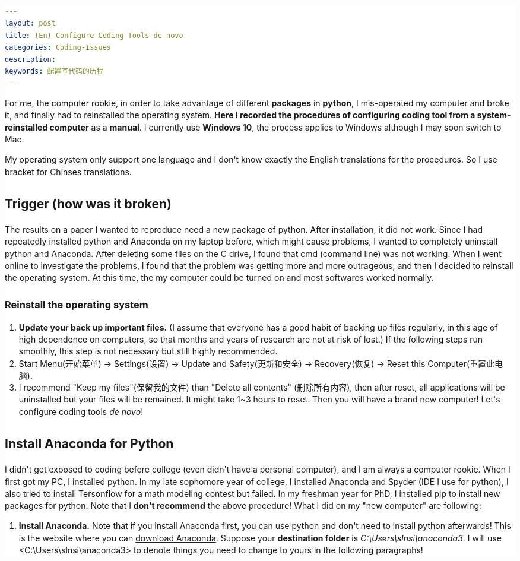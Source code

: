 ```yaml
---
layout: post
title: (En) Configure Coding Tools de novo
categories: Coding-Issues
description: 
keywords: 配置写代码的历程
---
```


For me, the computer rookie, in order to take advantage of different **packages** in **python**, I mis-operated my computer and broke it, and finally had to reinstalled the operating system. **Here I recorded the procedures of configuring coding tool from a system-reinstalled computer** as a **manual**. I currently use **Windows 10**, the process applies to Windows although I may soon switch to Mac.

My operating system only support one language and I don't know exactly the English translations for the procedures. So I use bracket for Chinses translations.

## Trigger (how was it broken)

The results on a paper I wanted to reproduce need a new package of python. After installation, it  did not work. Since I had repeatedly installed python and Anaconda on my laptop before, which might cause problems, I wanted to completely uninstall python and Anaconda. After deleting some files on the C drive, I found that cmd (command line) was not working. When I went online to investigate the problems, I found that the problem was getting more and more outrageous, and then I decided to reinstall the operating system. At this time, the my computer could be turned on and  most softwares worked normally.

### Reinstall the operating system

1. **Update your back up important files.** (I assume that everyone has a good habit of backing up files regularly, in this age of high dependence on computers, so that months and years of research are not at risk of lost.) If the following steps run smoothly, this step is not necessary but still highly recommended.
2. Start Menu(开始菜单) -> Settings(设置) -> Update and Safety(更新和安全) -> Recovery(恢复) -> Reset this Computer(重置此电脑).
3. I recommend "Keep my files"(保留我的文件) than "Delete all contents" (删除所有内容), then after reset, all applications will  be uninstalled but your files will be remained. It might take 1~3 hours to reset. Then you will have a brand new computer! Let's configure coding tools *de novo*!

## Install Anaconda for Python

I didn't get exposed to coding before college (even didn't have a personal computer), and I am always a computer rookie. When I first got my PC, I installed python. In my late sophomore year of college, I installed Anaconda and Spyder (IDE I use for python), I also tried to install Tersonflow for a math modeling contest but failed. In my freshman year for PhD, I installed pip to install new packages for python. Note that I **don't recommend** the above procedure! What I did on my "new computer" are following:

1. **Install Anaconda.** Note that if you install Anaconda first, you can use python and don't need to install python afterwards! This is the website where you can [download Anaconda](https://www.anaconda.com/). Suppose your **destination folder** is *C:\Users\slnsi\anaconda3*. I will use \<C:\Users\slnsi\anaconda3\> to denote things you need to change to yours in the following paragraphs!
